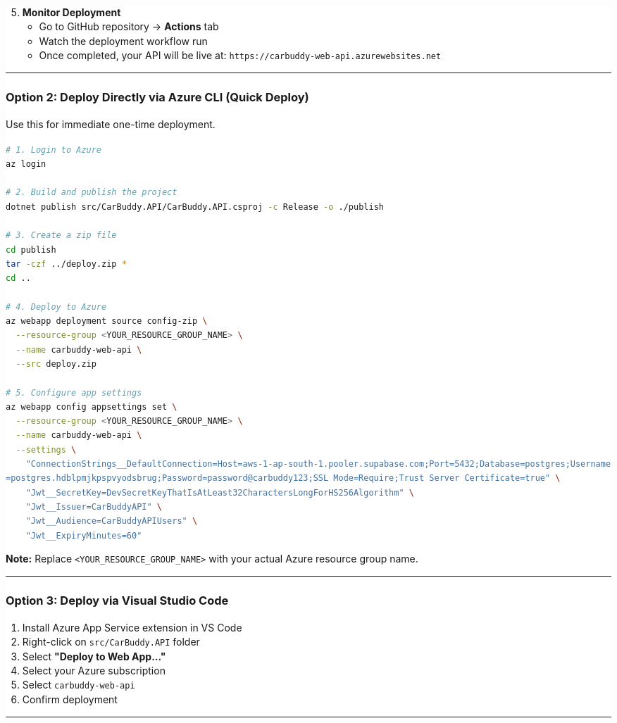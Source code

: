 5. **Monitor Deployment**
   - Go to GitHub repository → **Actions** tab
   - Watch the deployment workflow run
   - Once completed, your API will be live at: `https://carbuddy-web-api.azurewebsites.net`

---

### Option 2: Deploy Directly via Azure CLI (Quick Deploy)

Use this for immediate one-time deployment.

```bash
# 1. Login to Azure
az login

# 2. Build and publish the project
dotnet publish src/CarBuddy.API/CarBuddy.API.csproj -c Release -o ./publish

# 3. Create a zip file
cd publish
tar -czf ../deploy.zip *
cd ..

# 4. Deploy to Azure
az webapp deployment source config-zip \
  --resource-group <YOUR_RESOURCE_GROUP_NAME> \
  --name carbuddy-web-api \
  --src deploy.zip

# 5. Configure app settings
az webapp config appsettings set \
  --resource-group <YOUR_RESOURCE_GROUP_NAME> \
  --name carbuddy-web-api \
  --settings \
    "ConnectionStrings__DefaultConnection=Host=aws-1-ap-south-1.pooler.supabase.com;Port=5432;Database=postgres;Username=postgres.hdblpmjkpspvyodsbrug;Password=password@carbuddy123;SSL Mode=Require;Trust Server Certificate=true" \
    "Jwt__SecretKey=DevSecretKeyThatIsAtLeast32CharactersLongForHS256Algorithm" \
    "Jwt__Issuer=CarBuddyAPI" \
    "Jwt__Audience=CarBuddyAPIUsers" \
    "Jwt__ExpiryMinutes=60"
```

**Note:** Replace `<YOUR_RESOURCE_GROUP_NAME>` with your actual Azure resource group name.

---

### Option 3: Deploy via Visual Studio Code

1. Install Azure App Service extension in VS Code
2. Right-click on `src/CarBuddy.API` folder
3. Select **"Deploy to Web App..."**
4. Select your Azure subscription
5. Select `carbuddy-web-api`
6. Confirm deployment

---